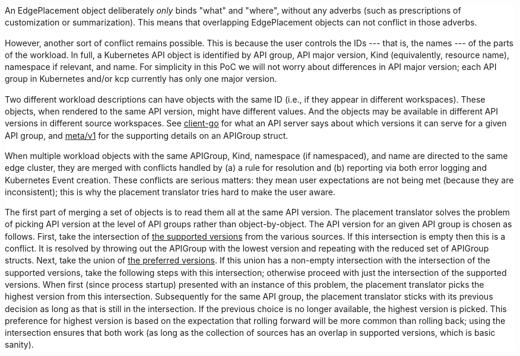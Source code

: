 An EdgePlacement object deliberately _only_ binds "what" and "where",
without any adverbs (such as prescriptions of customization or
summarization).  This means that overlapping EdgePlacement objects can
not conflict in those adverbs.

However, another sort of conflict remains possible.  This is because
the user controls the IDs --- that is, the names --- of the parts of
the workload.  In full, a Kubernetes API object is identified by API
group, API major version, Kind (equivalently, resource name),
namespace if relevant, and name.  For simplicity in this PoC we will
not worry about differences in API major version; each API group in
Kubernetes and/or kcp currently has only one major version.

Two different workload descriptions can have objects with the same ID
(i.e., if they appear in different workspaces).  These objects, when
rendered to the same API version, might have different values.  And
the objects may be available in different API versions in different
source workspaces.  See
[client-go](https://github.com/kubernetes/client-go/blob/release-1.24/discovery/discovery_client.go#L89)
for what an API server says about which versions it can serve for a
given API group, and
[meta/v1](https://github.com/kubernetes/apimachinery/blob/release-1.24/pkg/apis/meta/v1/types.go#L1045)
for the supporting details on an APIGroup struct.

When multiple workload objects with the same APIGroup, Kind, namespace
(if namespaced), and name are directed to the same edge cluster, they
are merged with conflicts handled by (a) a rule for resolution and (b)
reporting via both error logging and Kubernetes Event creation.  These
conflicts are serious matters: they mean user expectations are not
being met (because they are inconsistent); this is why the placement
translator tries hard to make the user aware.

The first part of merging a set of objects is to read them all at the
same API version.  The placement translator solves the problem of
picking API version at the level of API groups rather than
object-by-object.  The API version for an given API group is chosen as
follows.  First, take the intersection of [the supported
versions](https://github.com/kubernetes/apimachinery/blob/release-1.24/pkg/apis/meta/v1/types.go#L1050)
from the various sources.  If this intersection is empty then this is
a conflict.  It is resolved by throwing out the APIGroup with the
lowest version and repeating with the reduced set of APIGroup structs.
Next, take the union of [the preferred
versions](https://github.com/kubernetes/apimachinery/blob/release-1.24/pkg/apis/meta/v1/types.go#L1054).
If this union has a non-empty intersection with the intersection of
the supported versions, take the following steps with this
intersection; otherwise proceed with just the intersection of the
supported versions.  When first (since process startup) presented with
an instance of this problem, the placement translator picks the
highest version from this intersection.  Subsequently for the same API
group, the placement translator sticks with its previous decision as
long as that is still in the intersection.  If the previous choice is
no longer available, the highest version is picked.  This preference
for highest version is based on the expectation that rolling forward
will be more common than rolling back; using the intersection ensures
that both work (as long as the collection of sources has an overlap in
supported versions, which is basic sanity).
